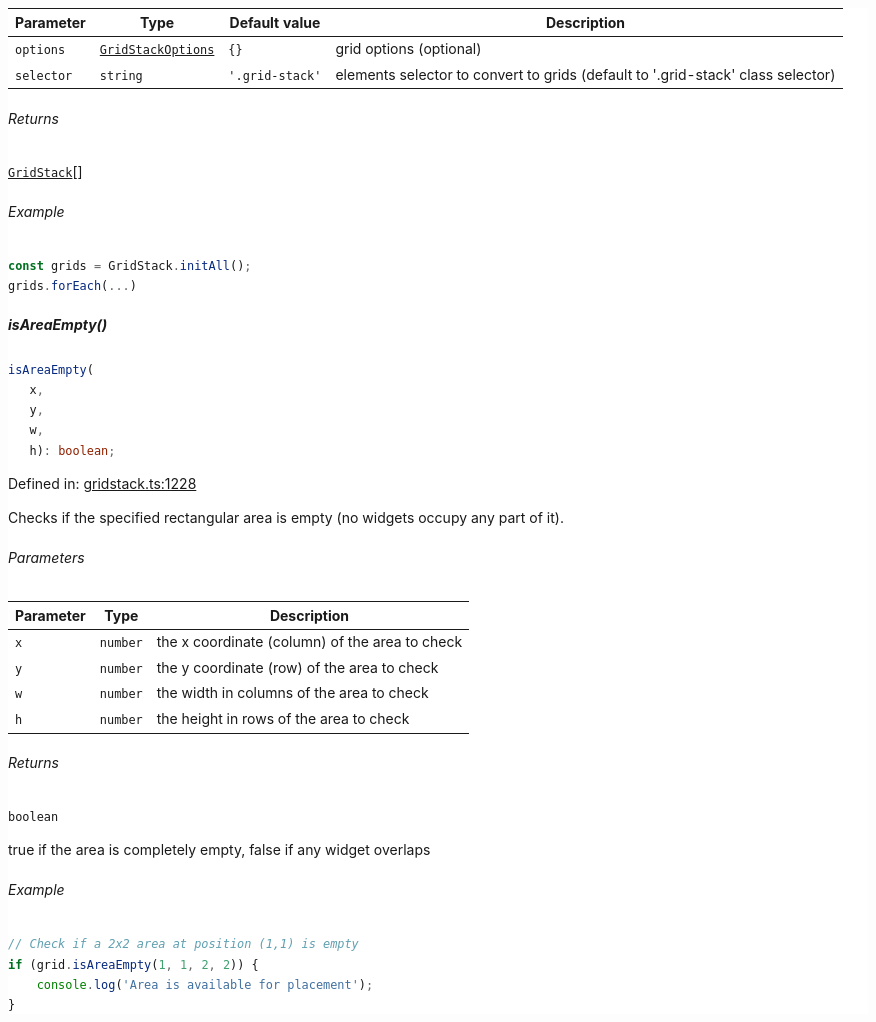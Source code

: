 | Parameter  | Type                                    | Default value   | Description                                                                     |
| ---------- | --------------------------------------- | --------------- | ------------------------------------------------------------------------------- |
| `options`  | [`GridStackOptions`](#gridstackoptions) | `{}`            | grid options (optional)                                                         |
| `selector` | `string`                                | `'.grid-stack'` | elements selector to convert to grids (default to '.grid-stack' class selector) |

###### Returns

[`GridStack`](#gridstack-1)[]

###### Example

```ts
const grids = GridStack.initAll();
grids.forEach(...)
```

##### isAreaEmpty()

```ts
isAreaEmpty(
   x,
   y,
   w,
   h): boolean;
```

Defined in: [gridstack.ts:1228](https://github.com/adumesny/gridstack.js/blob/master/src/gridstack.ts#L1228)

Checks if the specified rectangular area is empty (no widgets occupy any part of it).

###### Parameters

| Parameter | Type     | Description                                    |
| --------- | -------- | ---------------------------------------------- |
| `x`       | `number` | the x coordinate (column) of the area to check |
| `y`       | `number` | the y coordinate (row) of the area to check    |
| `w`       | `number` | the width in columns of the area to check      |
| `h`       | `number` | the height in rows of the area to check        |

###### Returns

`boolean`

true if the area is completely empty, false if any widget overlaps

###### Example

```ts
// Check if a 2x2 area at position (1,1) is empty
if (grid.isAreaEmpty(1, 1, 2, 2)) {
	console.log('Area is available for placement');
}
```

